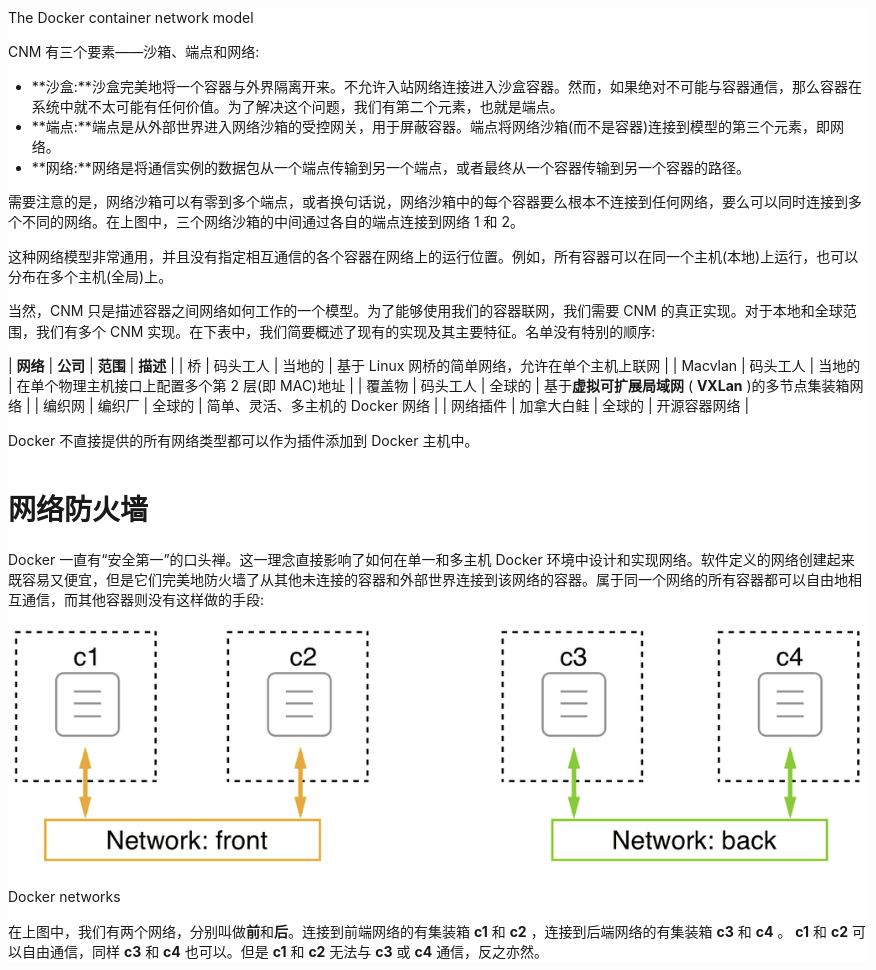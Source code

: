 The Docker container network model

CNM 有三个要素——沙箱、端点和网络:

*   **沙盒:**沙盒完美地将一个容器与外界隔离开来。不允许入站网络连接进入沙盒容器。然而，如果绝对不可能与容器通信，那么容器在系统中就不太可能有任何价值。为了解决这个问题，我们有第二个元素，也就是端点。
*   **端点:**端点是从外部世界进入网络沙箱的受控网关，用于屏蔽容器。端点将网络沙箱(而不是容器)连接到模型的第三个元素，即网络。
*   **网络:**网络是将通信实例的数据包从一个端点传输到另一个端点，或者最终从一个容器传输到另一个容器的路径。

需要注意的是，网络沙箱可以有零到多个端点，或者换句话说，网络沙箱中的每个容器要么根本不连接到任何网络，要么可以同时连接到多个不同的网络。在上图中，三个网络沙箱的中间通过各自的端点连接到网络 1 和 2。

这种网络模型非常通用，并且没有指定相互通信的各个容器在网络上的运行位置。例如，所有容器可以在同一个主机(本地)上运行，也可以分布在多个主机(全局)上。

当然，CNM 只是描述容器之间网络如何工作的一个模型。为了能够使用我们的容器联网，我们需要 CNM 的真正实现。对于本地和全球范围，我们有多个 CNM 实现。在下表中，我们简要概述了现有的实现及其主要特征。名单没有特别的顺序:

| **网络** | **公司** | **范围** | **描述** |
| 桥 | 码头工人 | 当地的 | 基于 Linux 网桥的简单网络，允许在单个主机上联网 |
| Macvlan | 码头工人 | 当地的 | 在单个物理主机接口上配置多个第 2 层(即 MAC)地址 |
| 覆盖物 | 码头工人 | 全球的 | 基于**虚拟可扩展局域网** ( **VXLan** )的多节点集装箱网络 |
| 编织网 | 编织厂 | 全球的 | 简单、灵活、多主机的 Docker 网络 |
| 网络插件 | 加拿大白鲑 | 全球的 | 开源容器网络 |

Docker 不直接提供的所有网络类型都可以作为插件添加到 Docker 主机中。

# 网络防火墙

Docker 一直有“安全第一”的口头禅。这一理念直接影响了如何在单一和多主机 Docker 环境中设计和实现网络。软件定义的网络创建起来既容易又便宜，但是它们完美地防火墙了从其他未连接的容器和外部世界连接到该网络的容器。属于同一个网络的所有容器都可以自由地相互通信，而其他容器则没有这样做的手段:

![](img/983ac77c-705e-45fb-81a5-451051405b36.png)

Docker networks

在上图中，我们有两个网络，分别叫做**前**和**后**。连接到前端网络的有集装箱 **c1** 和 **c2** ，连接到后端网络的有集装箱 **c3** 和 **c4** 。 **c1** 和 **c2** 可以自由通信，同样 **c3** 和 **c4** 也可以。但是 **c1** 和 **c2** 无法与 **c3** 或 **c4** 通信，反之亦然。
